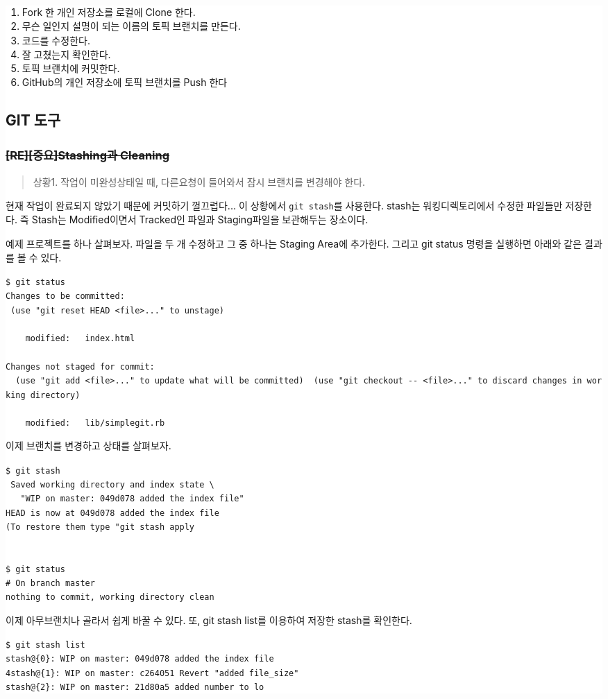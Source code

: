 1. Fork 한 개인 저장소를 로컬에 Clone 한다.
2. 무슨 일인지 설명이 되는 이름의 토픽 브랜치를 만든다.
3. 코드를 수정한다.
4. 잘 고쳤는지 확인한다.
5. 토픽 브랜치에 커밋한다.
6. GitHub의 개인 저장소에 토픽 브랜치를 Push 한다



## GIT 도구

### ~~[RE][중요]Stashing과 Cleaning~~

> 상황1. 작업이 미완성상태일 때, 다른요청이 들어와서 잠시 브랜치를 변경해야 한다.

현재 작업이 완료되지 않았기 때문에 커밋하기 껄끄럽다... 이 상황에서 `git stash`를 사용한다. stash는 워킹디렉토리에서 수정한 파일들만 저장한다. 즉 Stash는 Modified이면서 Tracked인 파일과 Staging파일을 보관해두는 장소이다.

예제 프로젝트를 하나 살펴보자. 파일을 두 개 수정하고 그 중 하나는 Staging Area에 추가한다. 그리고 git status 명령을 실행하면 아래와 같은 결과를 볼 수 있다.

```
$ git status 
Changes to be committed: 
 (use "git reset HEAD <file>..." to unstage)

    modified:   index.html

Changes not staged for commit:
  (use "git add <file>..." to update what will be committed)  (use "git checkout -- <file>..." to discard changes in working directory)

    modified:   lib/simplegit.rb
```
 
이제 브랜치를 변경하고 상태를 살펴보자.

```
$ git stash
 Saved working directory and index state \
   "WIP on master: 049d078 added the index file"    
HEAD is now at 049d078 added the index file 
(To restore them type "git stash apply


$ git status 
# On branch master 
nothing to commit, working directory clean
```

이제 아무브랜치나 골라서 쉽게 바꿀 수 있다. 또, git stash list를 이용하여 저장한 stash를 확인한다.

```
$ git stash list 
stash@{0}: WIP on master: 049d078 added the index file 
4stash@{1}: WIP on master: c264051 Revert "added file_size" 
stash@{2}: WIP on master: 21d80a5 added number to lo
```
